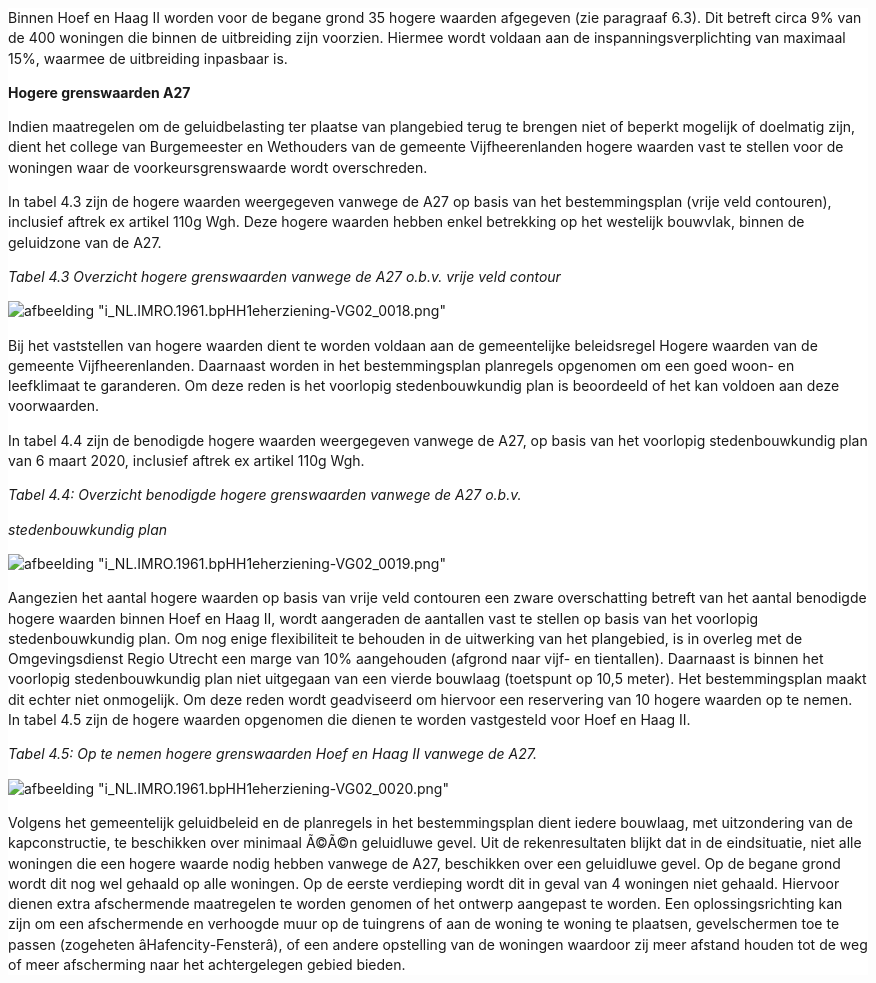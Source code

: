 Binnen Hoef en Haag II worden voor de begane grond 35 hogere waarden afgegeven (zie paragraaf 6\.3\). Dit betreft circa 9% van de 400 woningen die binnen de uitbreiding zijn voorzien. Hiermee wordt voldaan aan de inspanningsverplichting van maximaal 15%, waarmee de uitbreiding inpasbaar is.

**Hogere grenswaarden A27**

Indien maatregelen om de geluidbelasting ter plaatse van plangebied terug te brengen niet of beperkt mogelijk of doelmatig zijn, dient het college van Burgemeester en Wethouders van de gemeente Vijfheerenlanden hogere waarden vast te stellen voor de woningen waar de voorkeursgrenswaarde wordt overschreden.

In tabel 4\.3 zijn de hogere waarden weergegeven vanwege de A27 op basis van het bestemmingsplan (vrije veld contouren), inclusief aftrek ex artikel 110g Wgh. Deze hogere waarden hebben enkel betrekking op het westelijk bouwvlak, binnen de geluidzone van de A27\.

*Tabel 4\.3 Overzicht hogere grenswaarden vanwege de A27 o.b.v. vrije veld contour*

![afbeelding "i_NL.IMRO.1961.bpHH1eherziening-VG02_0018.png"](i_NL.IMRO.1961.bpHH1eherziening-VG02_0018.png)

Bij het vaststellen van hogere waarden dient te worden voldaan aan de gemeentelijke beleidsregel Hogere waarden van de gemeente Vijfheerenlanden. Daarnaast worden in het bestemmingsplan planregels opgenomen om een goed woon\- en leefklimaat te garanderen. Om deze reden is het voorlopig stedenbouwkundig plan is beoordeeld of het kan voldoen aan deze voorwaarden.

In tabel 4\.4 zijn de benodigde hogere waarden weergegeven vanwege de A27, op basis van het voorlopig stedenbouwkundig plan van 6 maart 2020, inclusief aftrek ex artikel 110g Wgh.

*Tabel 4\.4: Overzicht benodigde hogere grenswaarden vanwege de A27 o.b.v.*

*stedenbouwkundig plan*

![afbeelding "i_NL.IMRO.1961.bpHH1eherziening-VG02_0019.png"](i_NL.IMRO.1961.bpHH1eherziening-VG02_0019.png)

Aangezien het aantal hogere waarden op basis van vrije veld contouren een zware overschatting betreft van het aantal benodigde hogere waarden binnen Hoef en Haag II, wordt aangeraden de aantallen vast te stellen op basis van het voorlopig stedenbouwkundig plan. Om nog enige flexibiliteit te behouden in de uitwerking van het plangebied, is in overleg met de Omgevingsdienst Regio Utrecht een marge van 10% aangehouden (afgrond naar vijf\- en tientallen). Daarnaast is binnen het voorlopig stedenbouwkundig plan niet uitgegaan van een vierde bouwlaag (toetspunt op 10,5 meter). Het bestemmingsplan maakt dit echter niet onmogelijk. Om deze reden wordt geadviseerd om hiervoor een reservering van 10 hogere waarden op te nemen. In tabel 4\.5 zijn de hogere waarden opgenomen die dienen te worden vastgesteld voor Hoef en Haag II.

*Tabel 4\.5: Op te nemen hogere grenswaarden Hoef en Haag II vanwege de A27\.*

![afbeelding "i_NL.IMRO.1961.bpHH1eherziening-VG02_0020.png"](i_NL.IMRO.1961.bpHH1eherziening-VG02_0020.png)

Volgens het gemeentelijk geluidbeleid en de planregels in het bestemmingsplan dient iedere bouwlaag, met uitzondering van de kapconstructie, te beschikken over minimaal Ã©Ã©n geluidluwe gevel. Uit de rekenresultaten blijkt dat in de eindsituatie, niet alle woningen die een hogere waarde nodig hebben vanwege de A27, beschikken over een geluidluwe gevel. Op de begane grond wordt dit nog wel gehaald op alle woningen. Op de eerste verdieping wordt dit in geval van 4 woningen niet gehaald. Hiervoor dienen extra afschermende maatregelen te worden genomen of het ontwerp aangepast te worden. Een oplossingsrichting kan zijn om een afschermende en verhoogde muur op de tuingrens of aan de woning te woning te plaatsen, gevelschermen toe te passen (zogeheten âHafencity\-Fensterâ), of een andere opstelling van de woningen waardoor zij meer afstand houden tot de weg of meer afscherming naar het achtergelegen gebied bieden.
